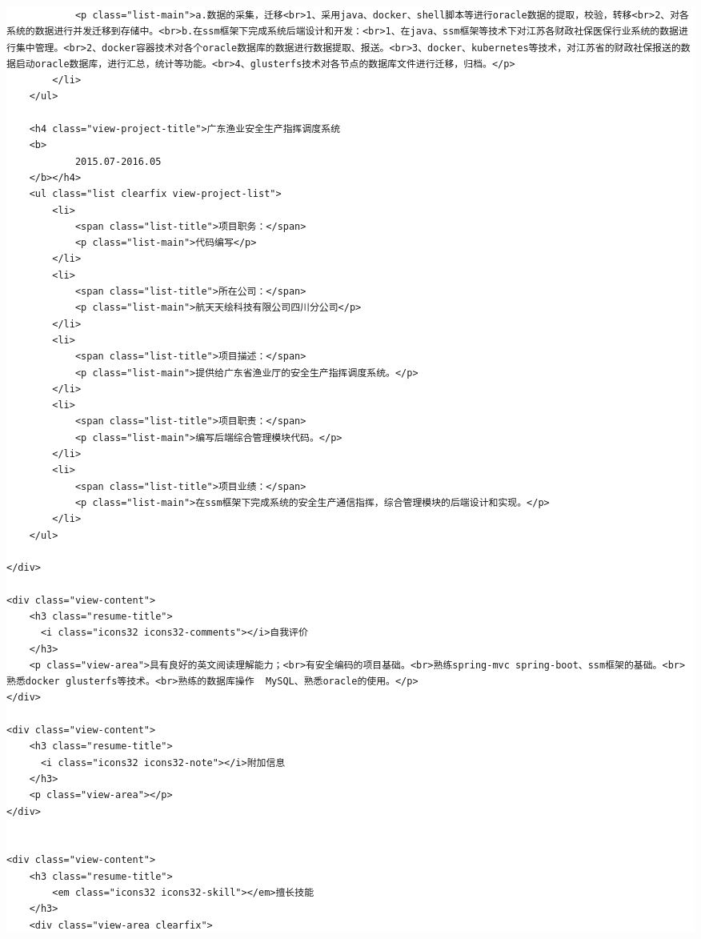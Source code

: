 				<p class="list-main">a.数据的采集，迁移<br>1、采用java、docker、shell脚本等进行oracle数据的提取，校验，转移<br>2、对各系统的数据进行并发迁移到存储中。<br>b.在ssm框架下完成系统后端设计和开发：<br>1、在java、ssm框架等技术下对江苏各财政社保医保行业系统的数据进行集中管理。<br>2、docker容器技术对各个oracle数据库的数据进行数据提取、报送。<br>3、docker、kubernetes等技术，对江苏省的财政社保报送的数据启动oracle数据库，进行汇总，统计等功能。<br>4、glusterfs技术对各节点的数据库文件进行迁移，归档。</p>
			</li>
		</ul>
    
        <h4 class="view-project-title">广东渔业安全生产指挥调度系统
        <b>
				2015.07-2016.05
		</b></h4>
		<ul class="list clearfix view-project-list">
			<li>
				<span class="list-title">项目职务：</span>
				<p class="list-main">代码编写</p>
			</li>
			<li>
				<span class="list-title">所在公司：</span>
				<p class="list-main">航天天绘科技有限公司四川分公司</p>
			</li>
			<li>
				<span class="list-title">项目描述：</span>
				<p class="list-main">提供给广东省渔业厅的安全生产指挥调度系统。</p>
			</li>
			<li>
				<span class="list-title">项目职责：</span>
				<p class="list-main">编写后端综合管理模块代码。</p>
			</li>
			<li>
				<span class="list-title">项目业绩：</span>
				<p class="list-main">在ssm框架下完成系统的安全生产通信指挥，综合管理模块的后端设计和实现。</p>
			</li>
		</ul>
    
    </div>
    
    <div class="view-content">
  		<h3 class="resume-title">
          <i class="icons32 icons32-comments"></i>自我评价
        </h3>
        <p class="view-area">具有良好的英文阅读理解能力；<br>有安全编码的项目基础。<br>熟练spring-mvc spring-boot、ssm框架的基础。<br>熟悉docker glusterfs等技术。<br>熟练的数据库操作  MySQL、熟悉oracle的使用。</p>
    </div>
    
    <div class="view-content">
  		<h3 class="resume-title">
          <i class="icons32 icons32-note"></i>附加信息
        </h3>
        <p class="view-area"></p>
    </div>
    
    
    <div class="view-content">
        <h3 class="resume-title">
            <em class="icons32 icons32-skill"></em>擅长技能
        </h3>
        <div class="view-area clearfix">
        